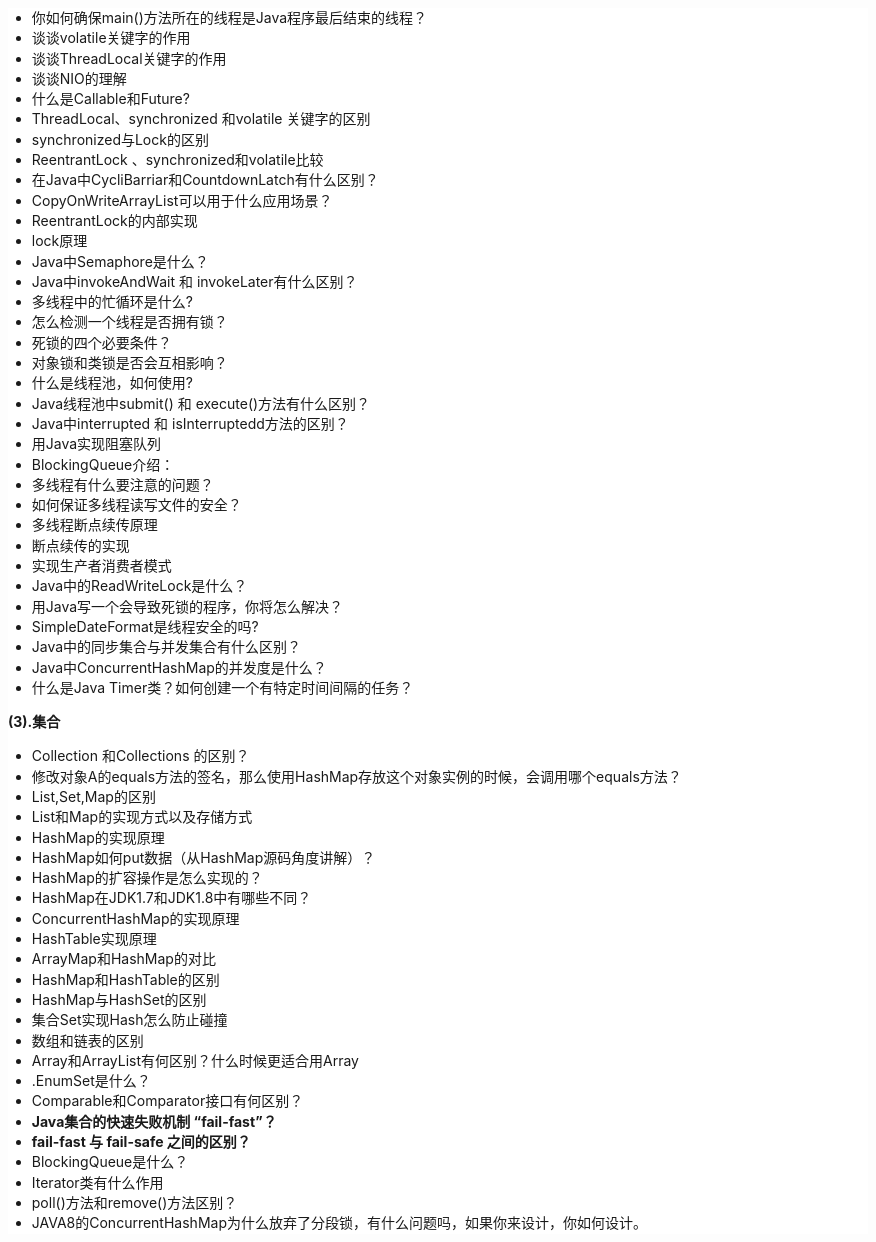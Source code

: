 - 你如何确保main()方法所在的线程是Java程序最后结束的线程？
- 谈谈volatile关键字的作用
- 谈谈ThreadLocal关键字的作用
- 谈谈NIO的理解
- 什么是Callable和Future?
- ThreadLocal、synchronized 和volatile 关键字的区别
- synchronized与Lock的区别
- ReentrantLock 、synchronized和volatile比较
- 在Java中CycliBarriar和CountdownLatch有什么区别？
- CopyOnWriteArrayList可以用于什么应用场景？
- ReentrantLock的内部实现
- lock原理
- Java中Semaphore是什么？
- Java中invokeAndWait 和 invokeLater有什么区别？
- 多线程中的忙循环是什么?
- 怎么检测一个线程是否拥有锁？
- 死锁的四个必要条件？
- 对象锁和类锁是否会互相影响？
- 什么是线程池，如何使用?
- Java线程池中submit() 和 execute()方法有什么区别？
- Java中interrupted 和 isInterruptedd方法的区别？
- 用Java实现阻塞队列
- BlockingQueue介绍：
- 多线程有什么要注意的问题？
- 如何保证多线程读写文件的安全？
- 多线程断点续传原理
- 断点续传的实现
- 实现生产者消费者模式
- Java中的ReadWriteLock是什么？
- 用Java写一个会导致死锁的程序，你将怎么解决？
- SimpleDateFormat是线程安全的吗?
- Java中的同步集合与并发集合有什么区别？
- Java中ConcurrentHashMap的并发度是什么？
- 什么是Java Timer类？如何创建一个有特定时间间隔的任务？

**(3).集合**

- Collection 和Collections 的区别？
- 修改对象A的equals方法的签名，那么使用HashMap存放这个对象实例的时候，会调用哪个equals方法？
- List,Set,Map的区别
- List和Map的实现方式以及存储方式
- HashMap的实现原理
- HashMap如何put数据（从HashMap源码角度讲解）？
- HashMap的扩容操作是怎么实现的？
- HashMap在JDK1.7和JDK1.8中有哪些不同？
- ConcurrentHashMap的实现原理
- HashTable实现原理
- ArrayMap和HashMap的对比
- HashMap和HashTable的区别
- HashMap与HashSet的区别
- 集合Set实现Hash怎么防止碰撞
- 数组和链表的区别
- Array和ArrayList有何区别？什么时候更适合用Array
- .EnumSet是什么？
- Comparable和Comparator接口有何区别？
- **Java集合的快速失败机制 “fail-fast”？**
- **fail-fast 与 fail-safe 之间的区别？**
- BlockingQueue是什么？
- Iterator类有什么作用
- poll()方法和remove()方法区别？
- JAVA8的ConcurrentHashMap为什么放弃了分段锁，有什么问题吗，如果你来设计，你如何设计。
